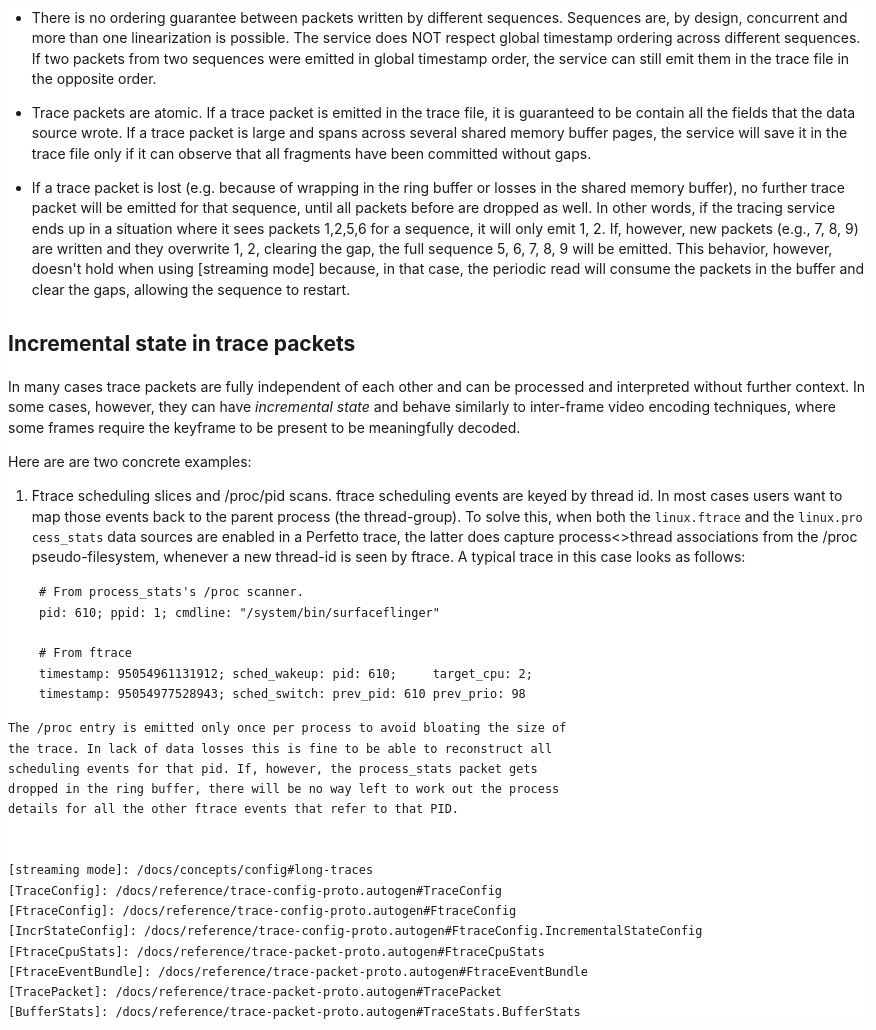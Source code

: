 * There is no ordering guarantee between packets written by different sequences.
  Sequences are, by design, concurrent and more than one linearization is
  possible. The service does NOT respect global timestamp ordering across
  different sequences. If two packets from two sequences were emitted in
  global timestamp order, the service can still emit them in the trace file in
  the opposite order.

* Trace packets are atomic. If a trace packet is emitted in the trace file, it
  is guaranteed to be contain all the fields that the data source wrote. If a
  trace packet is large and spans across several shared memory buffer pages, the
  service will save it in the trace file only if it can observe that all
  fragments have been committed without gaps.

* If a trace packet is lost (e.g. because of wrapping in the ring buffer
  or losses in the shared memory buffer), no further trace packet will be
  emitted for that sequence, until all packets before are dropped as well.
  In other words, if the tracing service ends up in a situation where it sees
  packets 1,2,5,6 for a sequence, it will only emit 1, 2. If, however, new
  packets (e.g., 7, 8, 9) are written and they overwrite 1, 2, clearing the gap,
  the full sequence 5, 6, 7, 8, 9 will be emitted.
  This behavior, however, doesn't hold when using [streaming mode] because,
  in that case, the periodic read will consume the packets in the buffer and
  clear the gaps, allowing the sequence to restart.

## Incremental state in trace packets

In many cases trace packets are fully independent of each other and can be
processed and interpreted without further context.
In some cases, however, they can have _incremental state_ and behave similarly
to inter-frame video encoding techniques, where some frames require the keyframe
to be present to be meaningfully decoded.

Here are are two concrete examples:

1. Ftrace scheduling slices and /proc/pid scans. ftrace scheduling events are
   keyed by thread id. In most cases users want to map those events back to the
   parent process (the thread-group). To solve this, when both the
   `linux.ftrace` and the `linux.process_stats` data sources are enabled in a
   Perfetto trace, the latter does capture process<>thread associations from
   the /proc pseudo-filesystem, whenever a new thread-id is seen by ftrace.
   A typical trace in this case looks as follows:
   ```
    # From process_stats's /proc scanner.
    pid: 610; ppid: 1; cmdline: "/system/bin/surfaceflinger"

    # From ftrace
    timestamp: 95054961131912; sched_wakeup: pid: 610;     target_cpu: 2;
    timestamp: 95054977528943; sched_switch: prev_pid: 610 prev_prio: 98
  ```
  The /proc entry is emitted only once per process to avoid bloating the size of
  the trace. In lack of data losses this is fine to be able to reconstruct all
  scheduling events for that pid. If, however, the process_stats packet gets
  dropped in the ring buffer, there will be no way left to work out the process
  details for all the other ftrace events that refer to that PID.


[streaming mode]: /docs/concepts/config#long-traces
[TraceConfig]: /docs/reference/trace-config-proto.autogen#TraceConfig
[FtraceConfig]: /docs/reference/trace-config-proto.autogen#FtraceConfig
[IncrStateConfig]: /docs/reference/trace-config-proto.autogen#FtraceConfig.IncrementalStateConfig
[FtraceCpuStats]: /docs/reference/trace-packet-proto.autogen#FtraceCpuStats
[FtraceEventBundle]: /docs/reference/trace-packet-proto.autogen#FtraceEventBundle
[TracePacket]: /docs/reference/trace-packet-proto.autogen#TracePacket
[BufferStats]: /docs/reference/trace-packet-proto.autogen#TraceStats.BufferStats